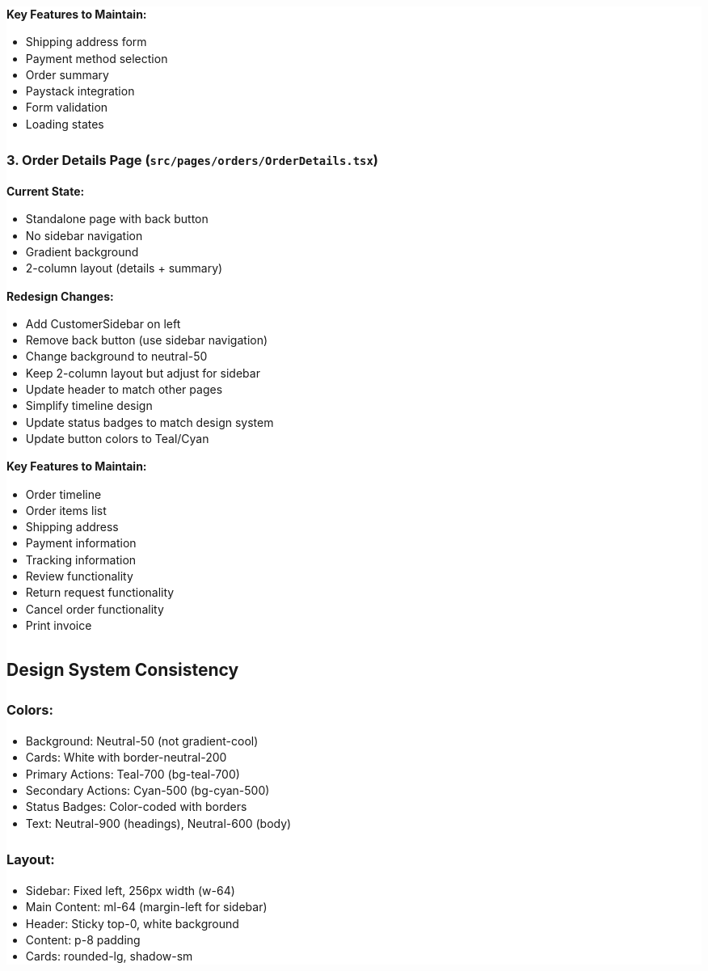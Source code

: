 **Key Features to Maintain:**
- Shipping address form
- Payment method selection
- Order summary
- Paystack integration
- Form validation
- Loading states

### 3. Order Details Page (`src/pages/orders/OrderDetails.tsx`)
**Current State:**
- Standalone page with back button
- No sidebar navigation
- Gradient background
- 2-column layout (details + summary)

**Redesign Changes:**
- Add CustomerSidebar on left
- Remove back button (use sidebar navigation)
- Change background to neutral-50
- Keep 2-column layout but adjust for sidebar
- Update header to match other pages
- Simplify timeline design
- Update status badges to match design system
- Update button colors to Teal/Cyan

**Key Features to Maintain:**
- Order timeline
- Order items list
- Shipping address
- Payment information
- Tracking information
- Review functionality
- Return request functionality
- Cancel order functionality
- Print invoice

## Design System Consistency

### Colors:
- Background: Neutral-50 (not gradient-cool)
- Cards: White with border-neutral-200
- Primary Actions: Teal-700 (bg-teal-700)
- Secondary Actions: Cyan-500 (bg-cyan-500)
- Status Badges: Color-coded with borders
- Text: Neutral-900 (headings), Neutral-600 (body)

### Layout:
- Sidebar: Fixed left, 256px width (w-64)
- Main Content: ml-64 (margin-left for sidebar)
- Header: Sticky top-0, white background
- Content: p-8 padding
- Cards: rounded-lg, shadow-sm

